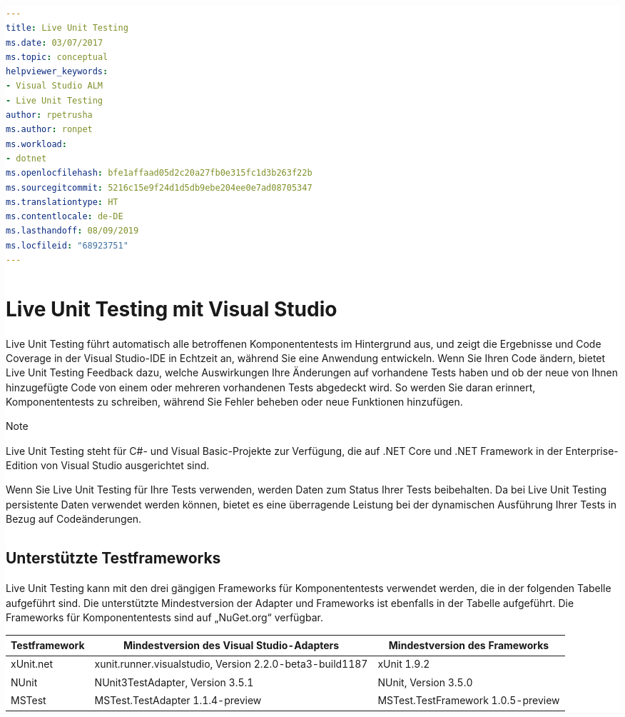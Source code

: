 ```yaml
---
title: Live Unit Testing
ms.date: 03/07/2017
ms.topic: conceptual
helpviewer_keywords:
- Visual Studio ALM
- Live Unit Testing
author: rpetrusha
ms.author: ronpet
ms.workload:
- dotnet
ms.openlocfilehash: bfe1affaad05d2c20a27fb0e315fc1d3b263f22b
ms.sourcegitcommit: 5216c15e9f24d1d5db9ebe204ee0e7ad08705347
ms.translationtype: HT
ms.contentlocale: de-DE
ms.lasthandoff: 08/09/2019
ms.locfileid: "68923751"
---
```

# <a name="live-unit-testing-with-visual-studio"></a>Live Unit Testing mit Visual Studio

Live Unit Testing führt automatisch alle betroffenen Komponententests im Hintergrund aus, und zeigt die Ergebnisse und Code Coverage in der Visual Studio-IDE in Echtzeit an, während Sie eine Anwendung entwickeln. Wenn Sie Ihren Code ändern, bietet Live Unit Testing Feedback dazu, welche Auswirkungen Ihre Änderungen auf vorhandene Tests haben und ob der neue von Ihnen hinzugefügte Code von einem oder mehreren vorhandenen Tests abgedeckt wird. So werden Sie daran erinnert, Komponententests zu schreiben, während Sie Fehler beheben oder neue Funktionen hinzufügen.

> [!NOTE]
> Live Unit Testing steht für C#- und Visual Basic-Projekte zur Verfügung, die auf .NET Core und .NET Framework in der Enterprise-Edition von Visual Studio ausgerichtet sind.

Wenn Sie Live Unit Testing für Ihre Tests verwenden, werden Daten zum Status Ihrer Tests beibehalten. Da bei Live Unit Testing persistente Daten verwendet werden können, bietet es eine überragende Leistung bei der dynamischen Ausführung Ihrer Tests in Bezug auf Codeänderungen.

## <a name="supported-test-frameworks"></a>Unterstützte Testframeworks
Live Unit Testing kann mit den drei gängigen Frameworks für Komponententests verwendet werden, die in der folgenden Tabelle aufgeführt sind. Die unterstützte Mindestversion der Adapter und Frameworks ist ebenfalls in der Tabelle aufgeführt. Die Frameworks für Komponententests sind auf „NuGet.org“ verfügbar.

|Testframework  |Mindestversion des Visual Studio-Adapters  |Mindestversion des Frameworks  |
|---------|---------|---------|
|xUnit.net |xunit.runner.visualstudio, Version 2.2.0-beta3-build1187 |xUnit 1.9.2 |
|NUnit |NUnit3TestAdapter, Version 3.5.1 |NUnit, Version 3.5.0 |
|MSTest |MSTest.TestAdapter 1.1.4-preview |MSTest.TestFramework 1.0.5-preview |
